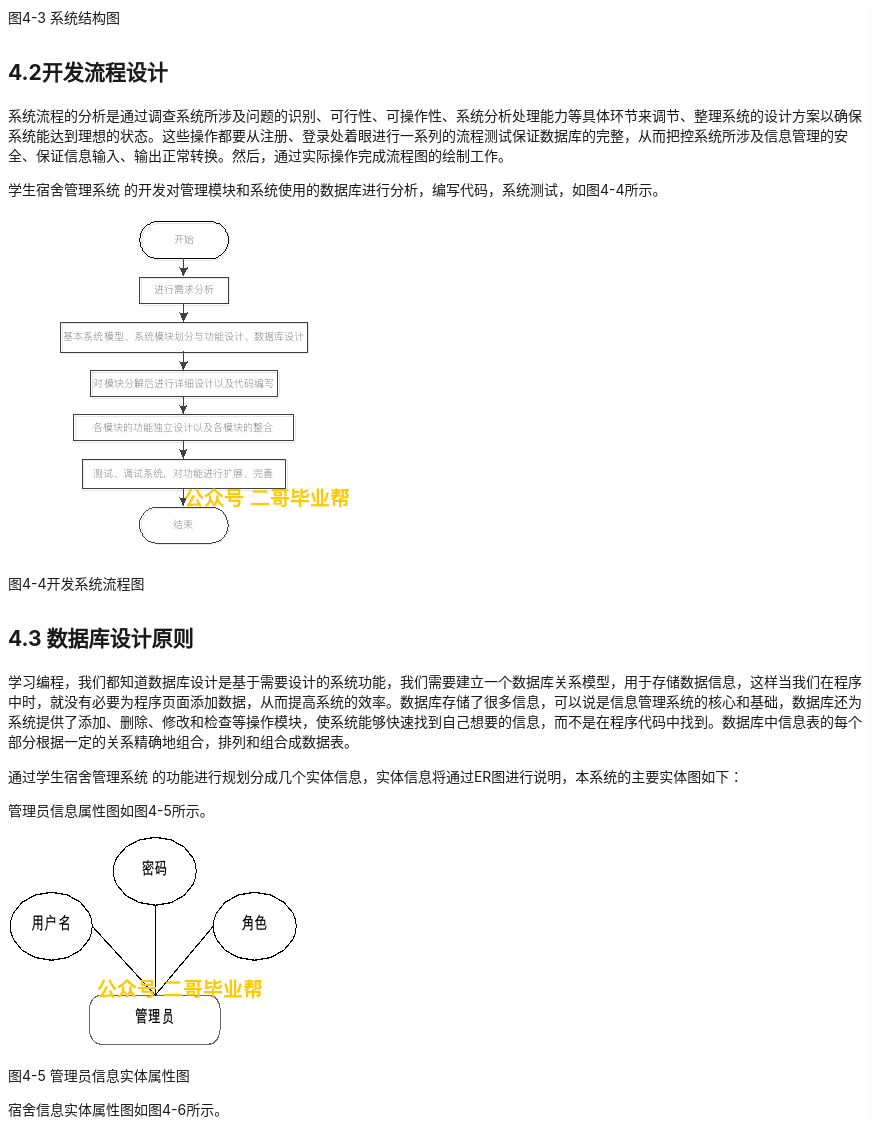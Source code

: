 图4-3 系统结构图
## 4.2开发流程设计
系统流程的分析是通过调查系统所涉及问题的识别、可行性、可操作性、系统分析处理能力等具体环节来调节、整理系统的设计方案以确保系统能达到理想的状态。这些操作都要从注册、登录处着眼进行一系列的流程测试保证数据库的完整，从而把控系统所涉及信息管理的安全、保证信息输入、输出正常转换。然后，通过实际操作完成流程图的绘制工作。

学生宿舍管理系统 的开发对管理模块和系统使用的数据库进行分析，编写代码，系统测试，如图4-4所示。

![](/md/blog.007.png)

图4-4开发系统流程图
## 4.3 数据库设计原则
学习编程，我们都知道数据库设计是基于需要设计的系统功能，我们需要建立一个数据库关系模型，用于存储数据信息，这样当我们在程序中时，就没有必要为程序页面添加数据，从而提高系统的效率。数据库存储了很多信息，可以说是信息管理系统的核心和基础，数据库还为系统提供了添加、删除、修改和检查等操作模块，使系统能够快速找到自己想要的信息，而不是在程序代码中找到。数据库中信息表的每个部分根据一定的关系精确地组合，排列和组合成数据表。 

通过学生宿舍管理系统 的功能进行规划分成几个实体信息，实体信息将通过ER图进行说明，本系统的主要实体图如下：

管理员信息属性图如图4-5所示。

![](/md/blog.008.png)

图4-5 管理员信息实体属性图

宿舍信息实体属性图如图4-6所示。
